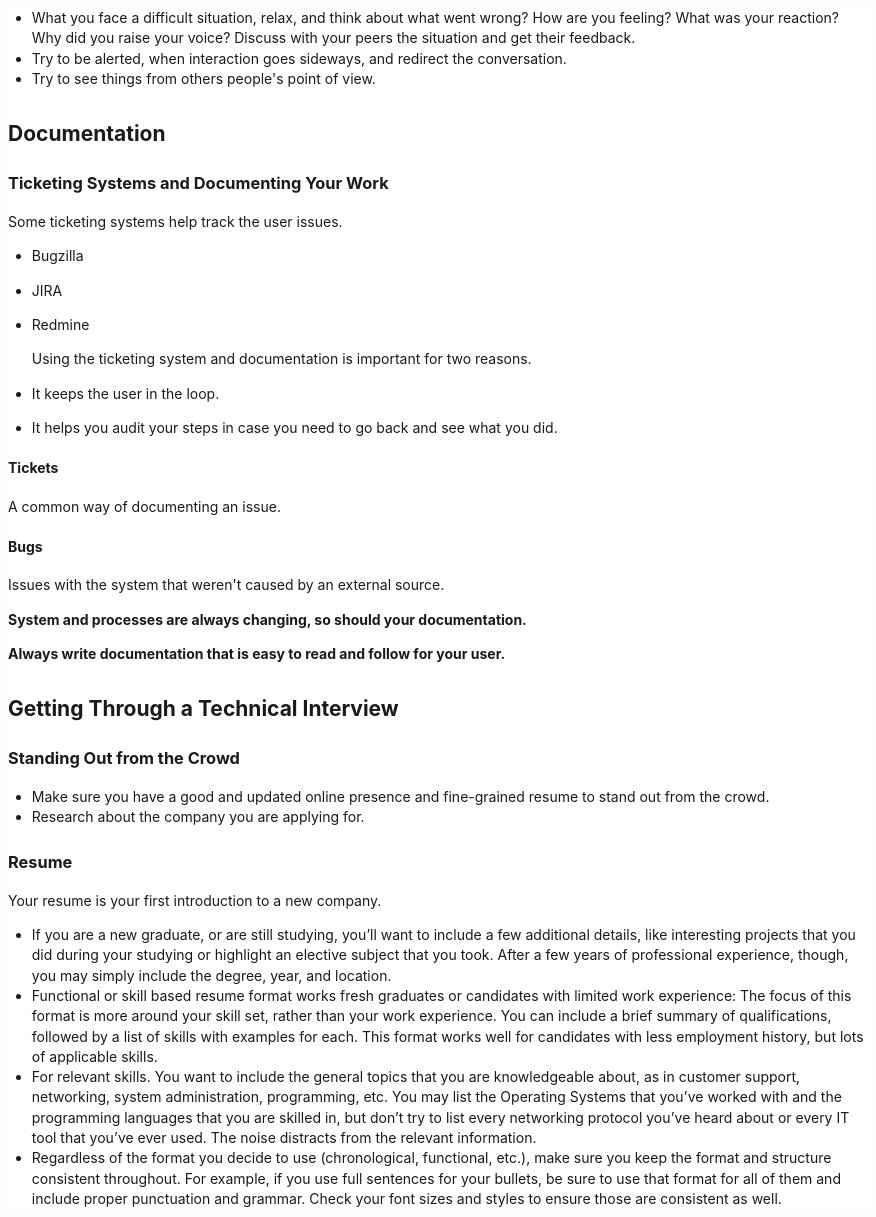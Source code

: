 - What you face a difficult situation, relax, and think about what went wrong? How are you feeling? What was your reaction? Why did you raise your voice? Discuss with your peers the situation and get their feedback.
- Try to be alerted, when interaction goes sideways, and redirect the conversation.
- Try to see things from others people's point of view.

## **Documentation**

### Ticketing Systems and Documenting Your Work
  
  Some ticketing systems help track the user issues.
- Bugzilla
- JIRA
- Redmine
  
  Using the ticketing system and documentation is important for two reasons.
- It keeps the user in the loop.
- It helps you audit your steps in case you need to go back and see what you did.

#### Tickets
  
  A common way of documenting an issue.

#### Bugs
  
  Issues with the system that weren't caused by an external source.
  
  **System and processes are always changing, so should your documentation.**
  
  **Always write documentation that is easy to read and follow for your user.**

## **Getting Through a Technical Interview**

### Standing Out from the Crowd

- Make sure you have a good and updated online presence and fine-grained resume to stand out from the crowd.
- Research about the company you are applying for.

### Resume
  
  Your resume is your first introduction to a new company.
- If you are a new graduate, or are still studying, you’ll want to include a few additional details, like interesting projects that you did during your studying or highlight an elective subject that you took.  After a few years of professional experience, though, you may simply include the degree, year, and location.
- Functional or skill based resume format works fresh graduates or candidates with limited work experience: The focus of this format is more around your skill set, rather than your work experience. You can include a brief summary of qualifications, followed by a list of skills with examples for each. This format works well for candidates with less employment history, but lots of applicable skills.
- For relevant skills.  You want to include the general topics that you are knowledgeable about, as in customer support, networking, system administration, programming, etc. You may list the Operating Systems that you’ve worked with and the programming languages that you are skilled in, but don’t try to list every networking protocol you’ve heard about or every IT tool that you’ve ever used.  The noise distracts from the relevant information.
- Regardless of the format you decide to use (chronological, functional, etc.), make sure you keep the format and structure consistent throughout. For example, if you use full sentences for your bullets, be sure to use that format for all of them and include proper punctuation and grammar. Check your font sizes and styles to ensure those are consistent as well.
